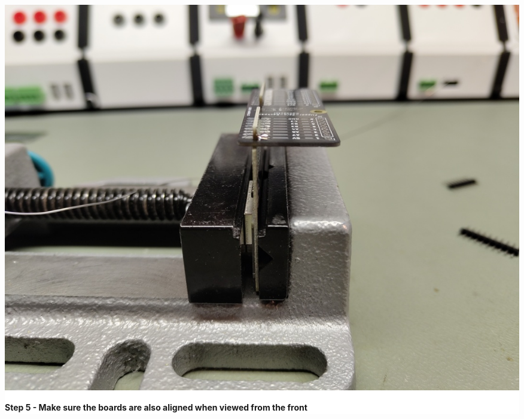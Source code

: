 ![Step](/img/Manual_step4.jpg)

**Step 5 - Make sure the boards are also aligned when viewed from the front**
